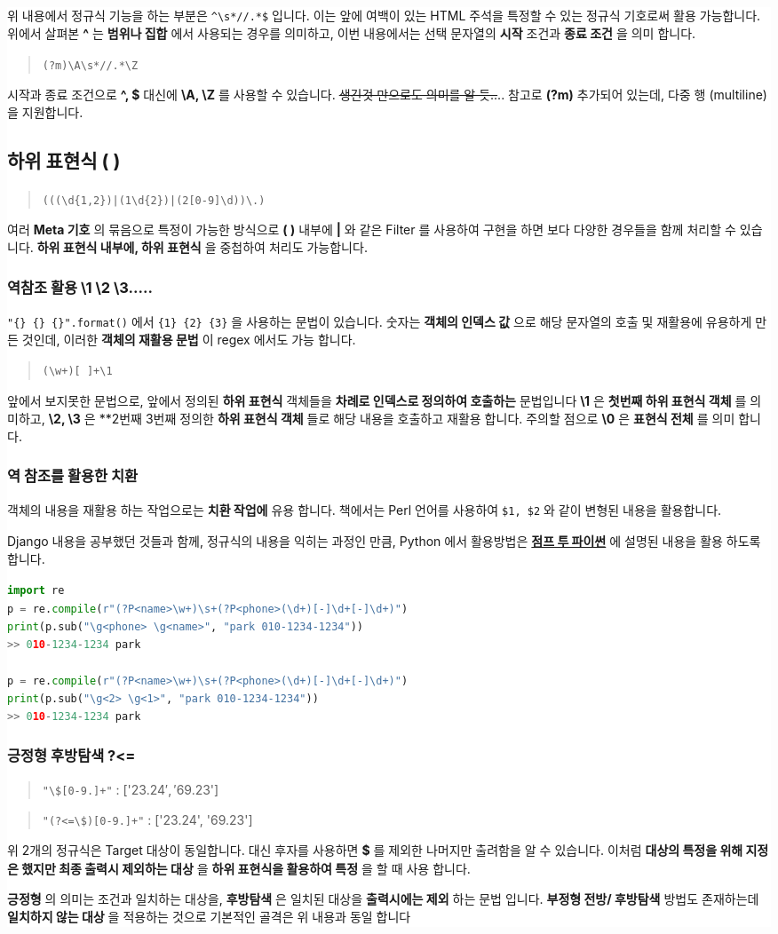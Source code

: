 위 내용에서 정규식 기능을 하는 부분은 `^\s*//.*$` 입니다. 이는 앞에 여백이 있는 HTML 주석을 특정할 수 있는 정규식 기호로써 활용 가능합니다. 위에서 살펴본 **^** 는 **범위나 집합** 에서 사용되는 경우를 의미하고, 이번 내용에서는 선택 문자열의 **시작** 조건과 **종료 조건** 을 의미 합니다.

> `(?m)\A\s*//.*\Z`

시작과 종료 조건으로 **^, $** 대신에 **\A, \Z** 를 사용할 수 있습니다. <strike>생긴것 만으로도 의미를 알 듯..</strike>.. 참고로 **(?m)** 추가되어 있는데, 다중 행 (multiline) 을 지원합니다. 

## 하위 표현식  **( )**

> `(((\d{1,2})|(1\d{2})|(2[0-9]\d))\.)`

여러 **Meta 기호** 의 묶음으로 특정이 가능한 방식으로 **( )** 내부에 **\|** 와 같은 Filter 를 사용하여 구현을 하면 보다 다양한 경우들을 함께 처리할 수 있습니다. **하위 표현식 내부에, 하위 표현식** 을 중첩하여 처리도 가능합니다.

### 역참조 활용 \1 \2 \3.....

`"{} {} {}".format()` 에서 `{1} {2} {3}` 을 사용하는 문법이 있습니다. 숫자는 **객체의 인덱스 값** 으로 해당 문자열의 호출 및 재활용에 유용하게 만든 것인데, 이러한 **객체의 재활용 문법** 이 regex 에서도 가능 합니다.

> `(\w+)[ ]+\1`

앞에서 보지못한 문법으로, 앞에서 정의된 **하위 표현식** 객체들을 **차례로 인덱스로 정의하여 호출하는** 문법입니다 **\1** 은 **첫번째 하위 표현식 객체** 를 의미하고, **\2, \3** 은 **2번째 3번째 정의한 **하위 표현식 객체** 들로 해당 내용을 호출하고 재활용 합니다. 주의할 점으로 **\0** 은 **표현식 전체** 를 의미 합니다.

### 역 참조를 활용한 치환

객체의 내용을 재활용 하는 작업으로는 **치환 작업에** 유용 합니다. 책에서는 Perl 언어를 사용하여 `$1, $2` 와 같이 변형된 내용을 활용합니다.

Django 내용을 공부했던 것들과 함께, 정규식의 내용을 익히는 과정인 만큼, Python 에서 활용방법은 **[점프 투 파이썬](https://wikidocs.net/4309)** 에 설명된 내용을 활용 하도록 합니다.

```python
import re
p = re.compile(r"(?P<name>\w+)\s+(?P<phone>(\d+)[-]\d+[-]\d+)")
print(p.sub("\g<phone> \g<name>", "park 010-1234-1234"))
>> 010-1234-1234 park

p = re.compile(r"(?P<name>\w+)\s+(?P<phone>(\d+)[-]\d+[-]\d+)")
print(p.sub("\g<2> \g<1>", "park 010-1234-1234"))
>> 010-1234-1234 park
```

### 긍정형 후방탐색 **?<=**

> `"\$[0-9.]+"` : ['$23.24', '$69.23']

> `"(?<=\$)[0-9.]+"` : ['23.24', '69.23']

위 2개의 정규식은 Target 대상이 동일합니다. 대신 후자를 사용하면 **$** 를 제외한 나머지만 출려함을 알 수 있습니다. 이처럼 **대상의 특정을 위해 지정은 했지만 최종 출력시 제외하는 대상** 을 **하위 표현식을 활용하여 특정** 을 할 때 사용 합니다.

**긍정형** 의 의미는 조건과 일치하는 대상을, **후방탐색** 은 일치된 대상을 **출력시에는 제외** 하는 문법 입니다. **부정형 전방/ 후방탐색** 방법도 존재하는데 **일치하지 않는 대상** 을 적용하는 것으로 기본적인 골격은 위 내용과 동일 합니다

